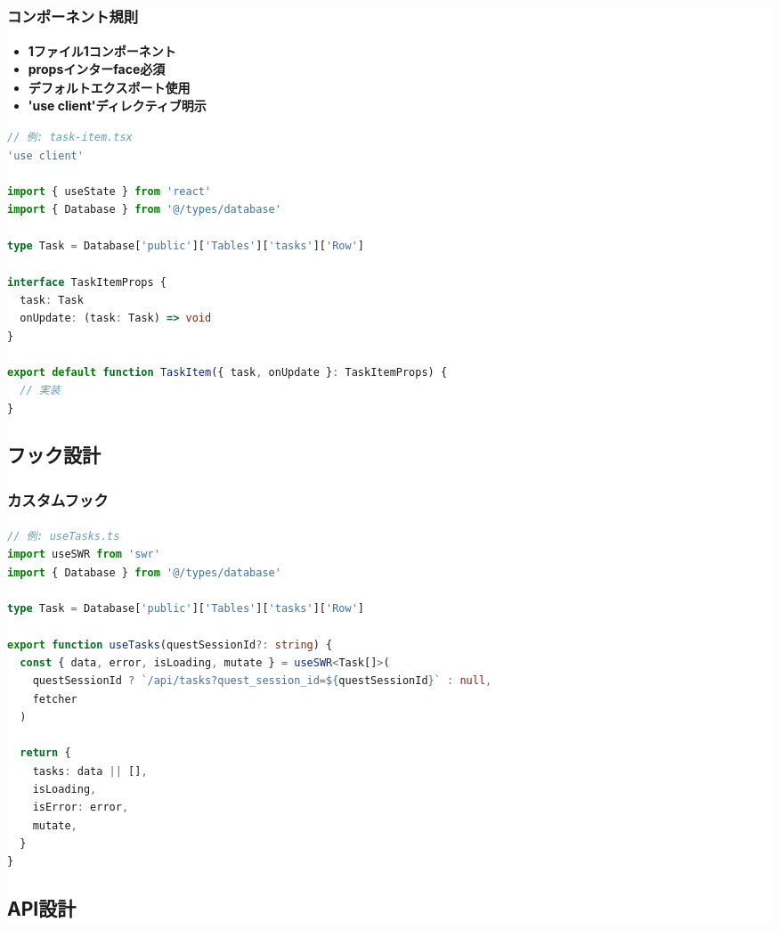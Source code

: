 ### コンポーネント規則
- **1ファイル1コンポーネント**
- **propsインターface必須**
- **デフォルトエクスポート使用**
- **'use client'ディレクティブ明示**

```typescript
// 例: task-item.tsx
'use client'

import { useState } from 'react'
import { Database } from '@/types/database'

type Task = Database['public']['Tables']['tasks']['Row']

interface TaskItemProps {
  task: Task
  onUpdate: (task: Task) => void
}

export default function TaskItem({ task, onUpdate }: TaskItemProps) {
  // 実装
}
```

## フック設計

### カスタムフック
```typescript
// 例: useTasks.ts
import useSWR from 'swr'
import { Database } from '@/types/database'

type Task = Database['public']['Tables']['tasks']['Row']

export function useTasks(questSessionId?: string) {
  const { data, error, isLoading, mutate } = useSWR<Task[]>(
    questSessionId ? `/api/tasks?quest_session_id=${questSessionId}` : null,
    fetcher
  )

  return {
    tasks: data || [],
    isLoading,
    isError: error,
    mutate,
  }
}
```

## API設計
